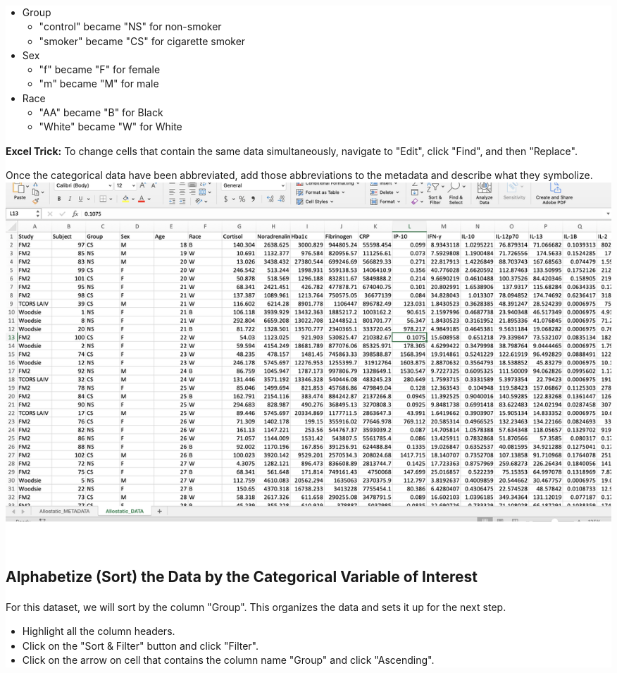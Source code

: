 + Group
    + "control" became "NS" for non-smoker
    + "smoker" became "CS" for cigarette smoker
+ Sex
    + "f" became "F" for female
    + "m" became "M" for male
+ Race
    + "AA" became "B" for Black
    + "White" became "W" for White
    
**Excel Trick:** To change cells that contain the same data simultaneously, navigate to "Edit", click "Find", and then "Replace". 

Once the categorical data have been abbreviated, add those abbreviations to the metadata and describe what they symbolize. 
<img src="Module1_4_Images/Module1_4_Image4.png" width="1440" style="display: block; margin: auto;" />

<br>

## Alphabetize (Sort) the Data by the Categorical Variable of Interest 
For this dataset, we will sort by the column "Group". This organizes the data and sets it up for the next step.

+ Highlight all the column headers.
+ Click on the "Sort & Filter" button and click "Filter".
+ Click on the arrow on cell that contains the column name "Group" and click "Ascending".
